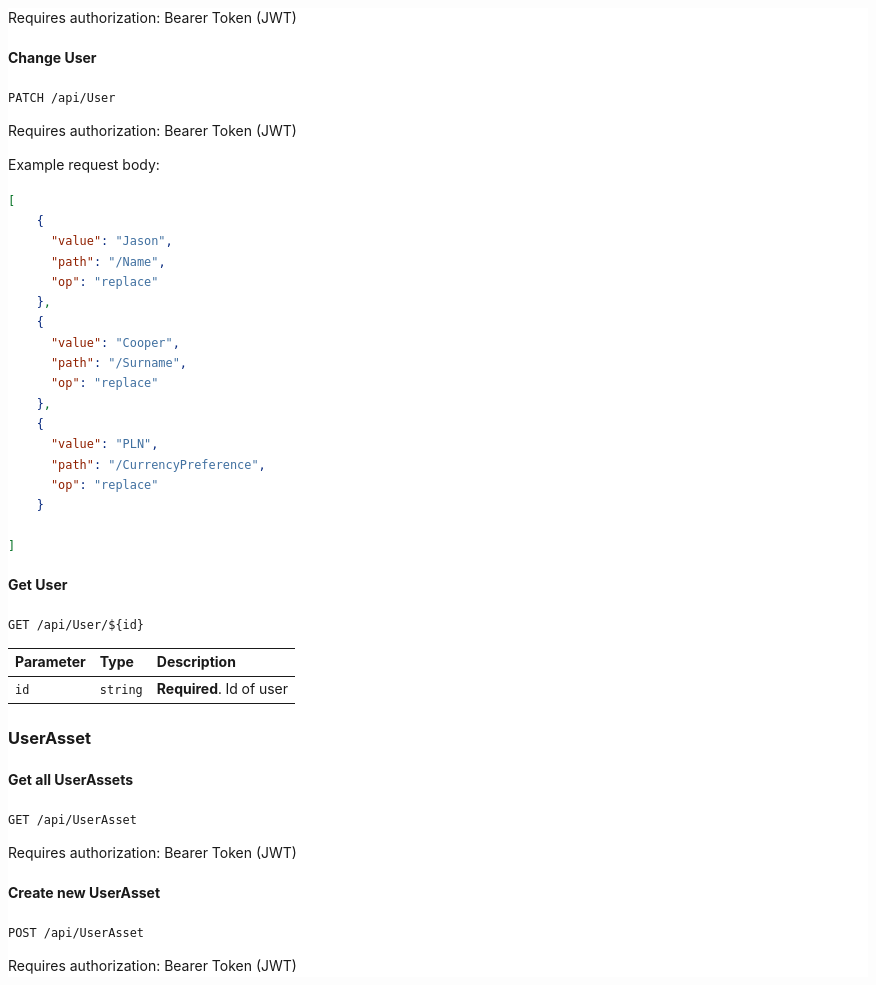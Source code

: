 Requires authorization: Bearer Token (JWT)

#### Change User
```
PATCH /api/User
```
Requires authorization: Bearer Token (JWT)

Example request body:
```json
[
    {
      "value": "Jason",
      "path": "/Name",
      "op": "replace"
    },
    {
      "value": "Cooper",
      "path": "/Surname",
      "op": "replace"
    },
    {
      "value": "PLN",
      "path": "/CurrencyPreference",
      "op": "replace"
    }
    
]
```

#### Get User
```
GET /api/User/${id}
```

| Parameter | Type     | Description                       |
| :-------- | :------- | :-------------------------------- |
| `id`      | `string` | **Required**. Id of user |


### UserAsset

#### Get all UserAssets
```
GET /api/UserAsset
```
Requires authorization: Bearer Token (JWT)

#### Create new UserAsset
```
POST /api/UserAsset
```
Requires authorization: Bearer Token (JWT)
